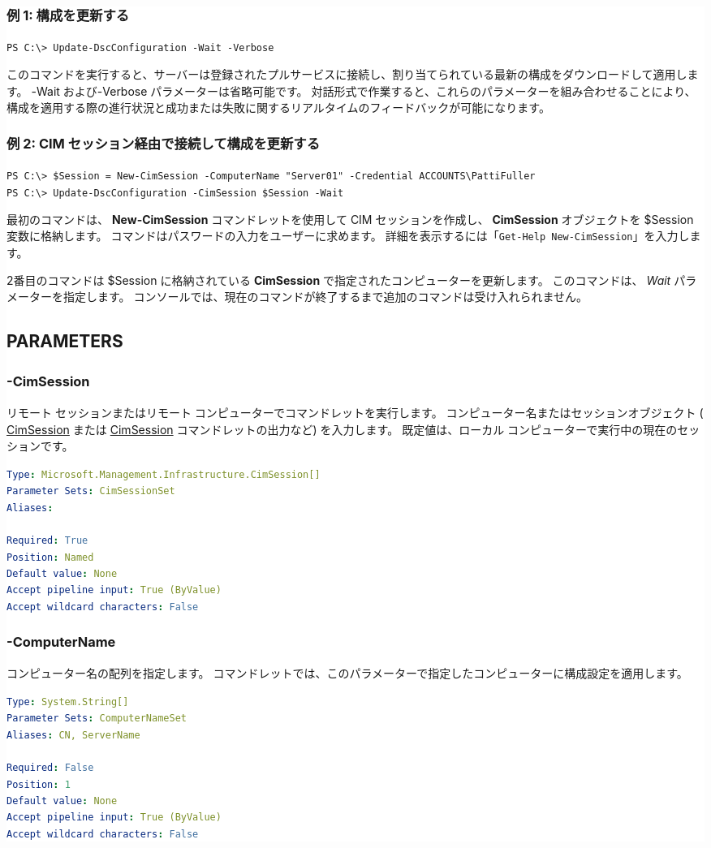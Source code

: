 ### 例 1: 構成を更新する

```
PS C:\> Update-DscConfiguration -Wait -Verbose
```

このコマンドを実行すると、サーバーは登録されたプルサービスに接続し、割り当てられている最新の構成をダウンロードして適用します。
-Wait および-Verbose パラメーターは省略可能です。
対話形式で作業すると、これらのパラメーターを組み合わせることにより、構成を適用する際の進行状況と成功または失敗に関するリアルタイムのフィードバックが可能になります。

### 例 2: CIM セッション経由で接続して構成を更新する

```
PS C:\> $Session = New-CimSession -ComputerName "Server01" -Credential ACCOUNTS\PattiFuller
PS C:\> Update-DscConfiguration -CimSession $Session -Wait
```

最初のコマンドは、 **New-CimSession** コマンドレットを使用して CIM セッションを作成し、 **CimSession** オブジェクトを $Session 変数に格納します。
コマンドはパスワードの入力をユーザーに求めます。
詳細を表示するには「`Get-Help New-CimSession`」を入力します。

2番目のコマンドは $Session に格納されている **CimSession** で指定されたコンピューターを更新します。
このコマンドは、 *Wait* パラメーターを指定します。
コンソールでは、現在のコマンドが終了するまで追加のコマンドは受け入れられません。

## PARAMETERS

### -CimSession
リモート セッションまたはリモート コンピューターでコマンドレットを実行します。
コンピューター名またはセッションオブジェクト ( [CimSession](/powershell/module/cimcmdlets/new-cimsession) または [CimSession](/powershell/module/cimcmdlets/get-cimsession) コマンドレットの出力など) を入力します。
既定値は、ローカル コンピューターで実行中の現在のセッションです。

```yaml
Type: Microsoft.Management.Infrastructure.CimSession[]
Parameter Sets: CimSessionSet
Aliases:

Required: True
Position: Named
Default value: None
Accept pipeline input: True (ByValue)
Accept wildcard characters: False
```

### -ComputerName
コンピューター名の配列を指定します。
コマンドレットでは、このパラメーターで指定したコンピューターに構成設定を適用します。

```yaml
Type: System.String[]
Parameter Sets: ComputerNameSet
Aliases: CN, ServerName

Required: False
Position: 1
Default value: None
Accept pipeline input: True (ByValue)
Accept wildcard characters: False
```

